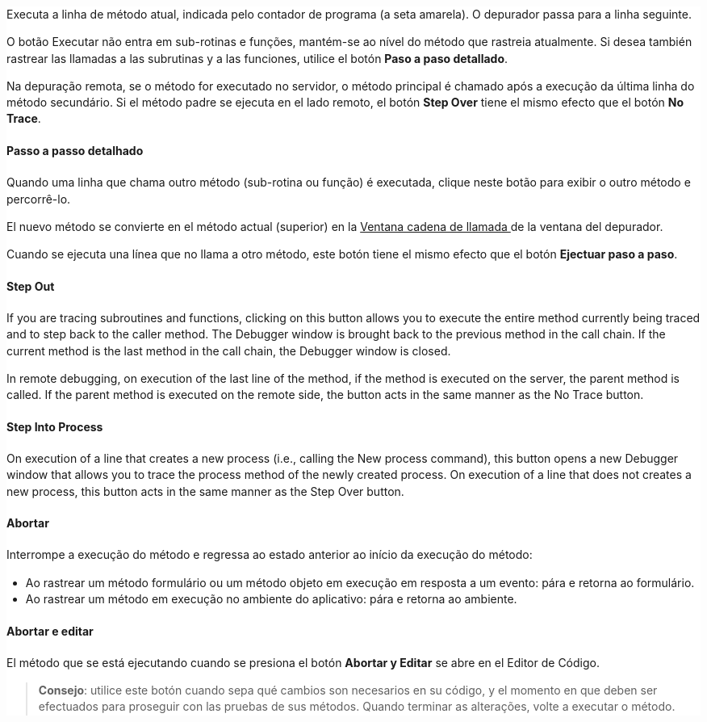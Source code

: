 Executa a linha de método atual, indicada pelo contador de programa (a seta amarela). O depurador passa para a linha seguinte.

O botão Executar não entra em sub-rotinas e funções, mantém-se ao nível do método que rastreia atualmente. Si desea también rastrear las llamadas a las subrutinas y a las funciones, utilice el botón **Paso a paso detallado**.

Na depuração remota, se o método for executado no servidor, o método principal é chamado após a execução da última linha do método secundário. Si el método padre se ejecuta en el lado remoto, el botón **Step Over** tiene el mismo efecto que el botón **No Trace**.

#### Passo a passo detalhado

Quando uma linha que chama outro método (sub-rotina ou função) é executada, clique neste botão para exibir o outro método e percorrê-lo.

El nuevo método se convierte en el método actual (superior) en la [Ventana cadena de llamada ](#call-chain-pane) de la ventana del depurador.

Cuando se ejecuta una línea que no llama a otro método, este botón tiene el mismo efecto que el botón **Ejectuar paso a paso**.

#### Step Out

If you are tracing subroutines and functions, clicking on this button allows you to execute the entire method currently being traced and to step back to the caller method. The Debugger window is brought back to the previous method in the call chain. If the current method is the last method in the call chain, the Debugger window is closed.

In remote debugging, on execution of the last line of the method, if the method is executed on the server, the parent method is called. If the parent method is executed on the remote side, the button acts in the same manner as the No Trace button.

#### Step Into Process

On execution of a line that creates a new process (i.e., calling the New process command), this button opens a new Debugger window that allows you to trace the process method of the newly created process. On execution of a line that does not creates a new process, this button acts in the same manner as the Step Over button.

#### Abortar

Interrompe a execução do método e regressa ao estado anterior ao início da execução do método:

- Ao rastrear um método formulário ou um método objeto em execução em resposta a um evento: pára e retorna ao formulário.
- Ao rastrear um método em execução no ambiente do aplicativo: pára e retorna ao ambiente.

#### Abortar e editar

El método que se está ejecutando cuando se presiona el botón **Abortar y Editar** se abre en el Editor de Código.

> **Consejo**: utilice este botón cuando sepa qué cambios son necesarios en su código, y el momento en que deben ser efectuados para proseguir con las pruebas de sus métodos. Quando terminar as alterações, volte a executar o método.
